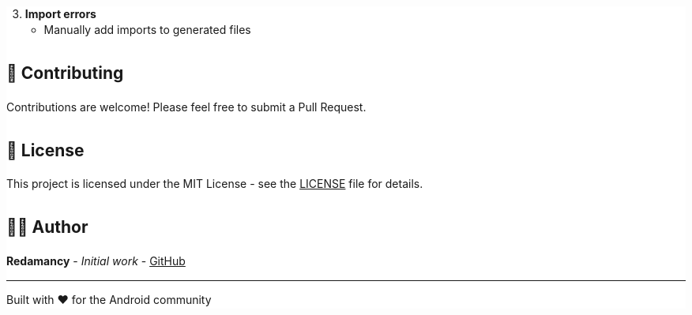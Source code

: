 3. **Import errors**
   - Manually add imports to generated files

## 🤝 Contributing

Contributions are welcome! Please feel free to submit a Pull Request.

## 📄 License

This project is licensed under the MIT License - see the [LICENSE](LICENSE) file for details.

## 👨‍💻 Author

**Redamancy** - *Initial work* - [GitHub](https://github.com/redamancy)

---

Built with ❤️ for the Android community
